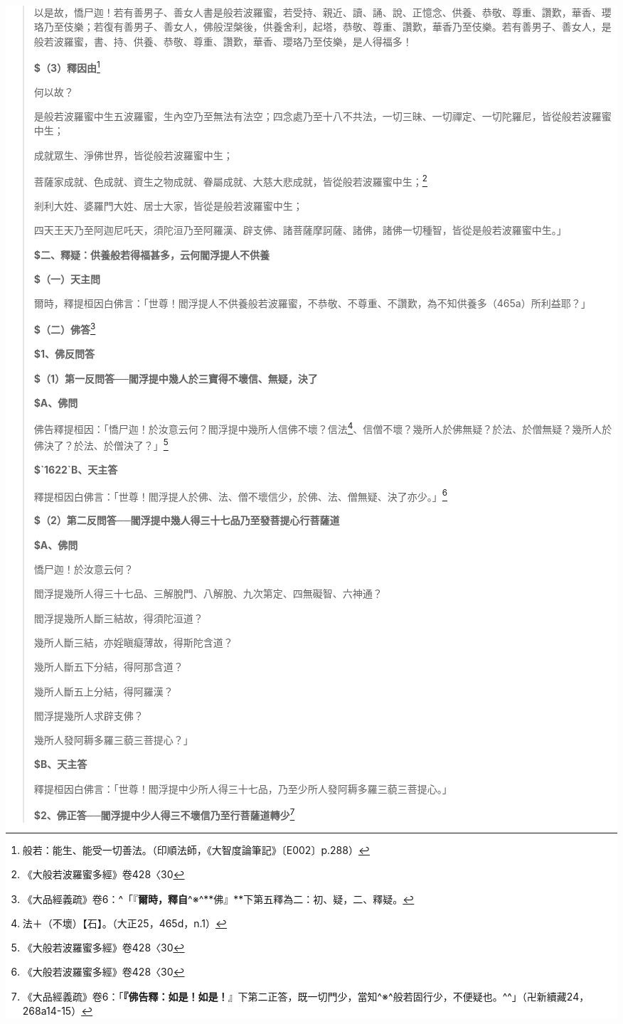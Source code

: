 > 以是故，憍尸迦！若有善男子、善女人書是般若波羅蜜，若受持、親近、讀、誦、說、正憶念、供養、恭敬、尊重、讚歎，華香、瓔珞乃至伎樂；若復有善男子、善女人，佛般涅槃後，供養舍利，起塔，恭敬、尊重、讚歎，華香乃至伎樂。若有善男子、善女人，是般若波羅蜜，書、持、供養、恭敬、尊重、讚歎，華香、瓔珞乃至伎樂，是人得福多！
>
> **\$（3）釋因由**[^41]
>
> 何以故？
>
> 是般若波羅蜜中生五波羅蜜，生內空乃至無法有法空；四念處乃至十八不共法，一切三昧、一切禪定、一切陀羅尼，皆從般若波羅蜜中生；
>
> 成就眾生、淨佛世界，皆從般若波羅蜜中生；
>
> 菩薩家成就、色成就、資生之物成就、眷屬成就、大慈大悲成就，皆從般若波羅蜜中生；[^42]
>
> 剎利大姓、婆羅門大姓、居士大家，皆從是般若波羅蜜中生；
>
> 四天王天乃至阿迦尼吒天，須陀洹乃至阿羅漢、辟支佛、諸菩薩摩訶薩、諸佛，諸佛一切種智，皆從是般若波羅蜜中生。」
>
> **\$二、釋疑：供養般若得福甚多，云何閻浮提人不供養**
>
> **\$（一）天主問**
>
> 爾時，釋提桓因白佛言：「世尊！閻浮提人不供養般若波羅蜜，不恭敬、不尊重、不讚歎，為不知供養多（465a）所利益耶？」
>
> **\$（二）佛答**[^43]
>
> **\$1、佛反問答**
>
> **\$（1）第一反問答──閻浮提中幾人於三寶得不壞信、無疑，決了**
>
> **\$A、佛問**
>
> 佛告釋提桓因：「憍尸迦！於汝意云何？閻浮提中幾所人信佛不壞？信法[^44]、信僧不壞？幾所人於佛無疑？於法、於僧無疑？幾所人於佛決了？於法、於僧決了？」[^45]
>
> **\$\`1622\`B、天主答**
>
> 釋提桓因白佛言：「世尊！閻浮提人於佛、法、僧不壞信少，於佛、法、僧無疑、決了亦少。」[^46]
>
> **\$（2）第二反問答──閻浮提中幾人得三十七品乃至發菩提心行菩薩道**
>
> **\$A、佛問**
>
> 憍尸迦！於汝意云何？
>
> 閻浮提幾所人得三十七品、三解脫門、八解脫、九次第定、四無礙智、六神通？
>
> 閻浮提幾所人斷三結故，得須陀洹道？
>
> 幾所人斷三結，亦婬瞋癡薄故，得斯陀含道？
>
> 幾所人斷五下分結，得阿那含道？
>
> 幾所人斷五上分結，得阿羅漢？
>
> 閻浮提幾所人求辟支佛？
>
> 幾所人發阿耨多羅三藐三菩提心？」
>
> **\$B、天主答**
>
> 釋提桓因白佛言：「世尊！閻浮提中少所人得三十七品，乃至少所人發阿耨多羅三藐三菩提心。」
>
> **\$2、佛正答──閻浮提中少人得三不壞信乃至行菩薩道轉少**[^47]
>

[^1]: 校量：1.衡量，考查。2.較量，計較。（《漢語大詞典》（四），p.1003）
[^2]: （（釋寶...二））十字＝（（釋大明品第三十二））八字【宋】【元】【明】，但文中第八字二下明本有經作寶塔大明品七字夾註，（（釋第三十二品大明品））九字【宮】。（大正25，463d，n.24）
[^3]: （（大智...七））十八字＝（（大智度經論卷第五十七釋第卅一品訖第卅二品））二十字【聖】，（（摩訶般若波羅蜜經寶塔校量品第卅一五十九））十九字【石】。（大正25，463d，n.23）
[^4]: （1）**般若功德**：刀箭水火等不傷。（印順法師，《大智度論筆記》［E010］p.304）
[^5]: 因＋（憍尸迦）【石】。（大正25，463d，n.27）
[^6]: 離＝坑【聖】。（大正25，463d，n.30）
[^7]: （1）蠱：3.傳說一種人工培育的毒蟲。6.誘惑，迷亂。（《漢語大詞典》（八），p.999）
[^8]: 與＝以【石】。（大正25，463d，n.31）
[^9]: **般若功德**：行六度故不得我故。（印順法師，《大智度論筆記》〔E010〕p.304）
[^10]: 得色＝可得【宮】。（大正25，463d，n.35）
[^11]: 讀＝讚【宮】。（大正25，463d，n.36）
[^12]: 《大般若波羅蜜多經》卷428〈30
[^13]: 《一切經音義》卷22：「\^阿迦尼吒天（具云『阿迦尼瑟吒』，言『阿迦』者，『色』也；『尼瑟吒』，『究竟』也。言其色界十八天中此最終極也）。\^\^」（大正54，443a16-18）
[^14]: 《大般若波羅蜜多經》卷428〈30
[^15]: 《大般若波羅蜜多經》卷428〈30
[^16]: 瓔珞＝纓絡【明】下同。（大正25，464d，n.5）
[^17]: 擣＝揭【石】。（大正25，464d，n.6）
[^18]: 《一切經音義》卷11：「\^擣香（多老反。末香也，古人語：『朴』，故云『擣香』也）\^\^」（大正54，375-b21）
[^19]: 〔唐〕澄觀，《大方廣佛華嚴經疏》卷16：「\^澤香，即塗香也。\^\^」（大正35，625c29）
[^20]: 伎＝妓【元】【明】下同。（大正25，464d，n.7）
[^21]: **般若功德**：刀箭水火等不傷。（印順法師，《大智度論筆記》［E010］p.304）
[^22]: 法句經：非空非海中。（印順法師，《大智度論筆記》［H006］p.393）
[^23]: 免＝勉【石】。（大正25，464d，n.9）
[^24]: （1）《法句經》卷上〈1
[^25]: 刃＝刀【聖】【石】。（大正25，464d，n.10）
[^26]: ┌必應受報
[^27]: 《法句經》卷上〈1 無常品〉（大正4，559b6-7）、卷上〈17
[^28]: （1）科：4.法規，刑律。5.審理獄訟，判刑。（《漢語大詞典》（八），p.48）
[^29]: 科＝料【宋】【元】【明】【宮】。（大正25，464d，n.13）
[^30]: 力＝刀【聖】。（大正25，464d，n.14）
[^31]: 直＝真【聖】。（大正25，464d，n.18）
[^32]: （1）**六度**：前五福，第六慧。（印順法師，《大智度論筆記》［E007］p.298）
[^33]: 違＝遠【石】。（大正25，464d，n.27）
[^34]: 故＝教【元】【明】【石】。（大正25，464d，n.28）
[^35]: 氣勢＝力勢【宋】【元】【明】，＝力熟【宮】。（大正25，464d，n.30）
[^36]: 《大般若波羅蜜多經》卷428〈30
[^37]: （1）《大般若波羅蜜多經》卷428〈30
[^38]: 《大般若波羅蜜多經》卷428〈30
[^39]: （般）＋涅【石】。（大正25，464d，n.36）
[^40]: 《大般若波羅蜜多經》卷428〈30
[^41]: 般若：能生、能受一切善法。（印順法師，《大智度論筆記》〔E002〕p.288）
[^42]: 《大般若波羅蜜多經》卷428〈30
[^43]: 《大品經義疏》卷6：\^「『**爾時，釋自**^※^**佛』**下第五釋為二：初、疑，二、釋疑。
[^44]: 法＋（不壞）【石】。（大正25，465d，n.1）
[^45]: 《大般若波羅蜜多經》卷428〈30
[^46]: 《大般若波羅蜜多經》卷428〈30
[^47]: 《大品經義疏》卷6：「**『佛告釋：如是！如是！**』下第二正答，既一切門少，當知^※^般若固行少，不便疑也。\^\^」（卍新續藏24，268a14-15）
[^48]: 《大般若波羅蜜多經》卷428〈30
[^49]: 《大品經義疏》卷6：「\^『**何以故？是眾生無**^※^**世不見佛』**下第三釋答，今數論及地論人有所得解義，有佛可見，有法可聞。此至不見佛，不聞法也。\^\^」（卍新續藏24，268a16-18）
[^50]: （1）《大品經義疏》卷6：\^「『**我以佛眼**』下第四證答，明見如此也。」\^\^（卍新續藏24，268a18）
[^51]: **般若**：無量善法入般若中。（印順法師，《大智度論筆記》［E002］p.288）
[^52]: 《大品經義疏》卷6：\^「『**何以故**』下三何以故釋勸。初何以故，歎般若是佛所學。第二何以故，歎般若是三乘所應學，亦是三乘法印。第三何以故，轉廣明般若是依止，及是三乘、五乘人依止也。\^\^」（卍新續藏24，268a22-b1）
[^53]: （種）＋智【宋】【元】【明】【宮】。（大正25，465d，n.12）
[^54]: （1）《大般若波羅蜜多經》卷428〈30
[^55]: 校：12.比較。（《漢語大詞典》（四），p.998）
[^56]: 《正觀》（6），p.159：《大智度論》卷9（大正25，123a-165b）、卷10（129b13-16）、卷30（279a12-19）。
[^57]: （1）答＝問【宋】【元】【明】【宮】【石】，＝門【聖】。（大正25，465d，n.15）
[^58]: 《大品經義疏》卷6：「\^佛反問答者，明之優劣不定，自有無得心供養舍利則福勝，有得心供養般若則福劣；俱**門**^※^無所得心供養，二事則俱勝，有得則俱劣。以此事不定故反問天主：『為舍利是本？為般若是本？』今但問其境之本末，不及問心有所得、無所得也。\^\^」（卍新續藏24，268c2-10）
[^59]: 《正觀》（6），p.159：《大智度論》卷58〈35
[^60]: **十八空**：即是智慧。（印順法師，《大智度論筆記》［E005］p.294）
[^61]: 般若生諸善法之理由。（印順法師，《大智度論筆記》〔E018〕p.316）
[^62]: （1）**實相**：不墮有無二邊，用中道。（印順法師，《大智度論筆記》［E001］p.284）
[^63]: 尊＝寶【宋】【元】【明】【宮】。（大正25，466d，n.4）
[^64]: 決了：確定明瞭。（《漢語大詞典》（五），p.1018）
[^65]: （1）「三分聖戒力」：正語、正業、正命。
[^66]: 四＝定【宮】。（大正25，466d，n.7）
[^67]: 「四分力」：正思惟、正精進、正念、正定。
[^68]: 案：「三事」指「不壞信、無疑、決了」。
[^69]: 發心者多，不退者少。（印順法師，《大智度論筆記》［E011］p.305）
[^70]: 法華經：名。（印順法師，《大智度論筆記》〔H015〕，p.406）
[^71]: **法華經等攝入般若**：義理同故。（印順法師，《大智度論筆記》［E011］p.305）
[^72]: （1）《大智度論》卷49〈20
[^73]: 《大般若波羅蜜多經》卷428〈30
[^74]: 置：4.擱置，放下。《韓非子‧十過》："子置勿復言。"（《漢語大詞典》（八），p.1024）
[^75]: 《長阿含經》卷18（30經）《世記經》：
[^76]: （起）＋七【宋】【元】【明】【宮】。（大正25，466d，n.23）
[^77]: 諸佛法印。（印順法師，《大智度論筆記》［E011］p.305）
[^78]: 實＝寶【聖】。（大正25，467d，n.8）
[^79]: 小＝少【宋】【元】【明】【宮】。（大正25，467d，n.9）
[^80]: 姞＝姑【宋】【元】【明】【宮】，＝垢【聖】，＝妬【石】。（大正25，467d，n.10）
[^81]: 吉梨姞為迦葉佛作塔高五十里。（印順法師，《大智度論筆記》［H027］p.421）
[^82]: 《摩訶般若波羅蜜經》卷9〈32
[^83]: 案：依經文乃釋提桓因所說。
[^84]: **般若**：能生、能受一切善法。（印順法師，《大智度論筆記》〔E002〕p.288）
[^85]: 三乘共學，實通人天。（印順法師，《大智度論筆記》〔E018〕p.316）
[^86]: 誠＝成【宋】【元】【明】【宮】。（大正25，467d，n.16）
[^87]: 三＋（品）【宮】。（大正25，467d，n.17）
[^88]: （（大智度論釋述誠品第三十三））十二字＝（（釋第三十二品））五字【聖】，＝（（摩訶般若波羅蜜經述成品第二））十三字【石】，〔大智度論〕－【明】。（大正25，467d，n.14）
[^89]: （1）《摩訶般若波羅蜜經》卷1〈1
[^90]: 般若在世，三寶不滅。（印順法師，《大智度論筆記》［E011］p.305）
[^91]: 印＝即【宋】【元】【明】【宮】。（大正25，467d，n.24）
[^92]: **般若**：般若體性，有佛無佛常住不滅。（印順法師，《大智度論筆記》［E002）p.288）
[^93]: 綆（\^ㄍㄥˇ\^\^）：1.繩索，2.指鏈條。（《漢語大詞典》（九），p.858）
[^94]: 攝＝脩【聖】。（大正25，468d，n.1）
[^95]: 五眾：戒眾、定眾、慧眾、解脫眾、解脫知見眾。
[^96]: 《雜阿含經》卷41（1128經）：「\^爾時，世尊告諸比丘：『有四沙門果。何等為四？謂須陀洹果、斯陀含果、阿那含果、阿羅漢果。』\^\^」（大正2，298c24-26）
[^97]: 《長阿含經》卷6（5經）《小緣經》：「\^佛真弟子，法法成就，所謂眾者，戒眾成就，定眾、慧眾、解脫眾、解脫知見眾成就。\^\^」（大正1，37b10-12）